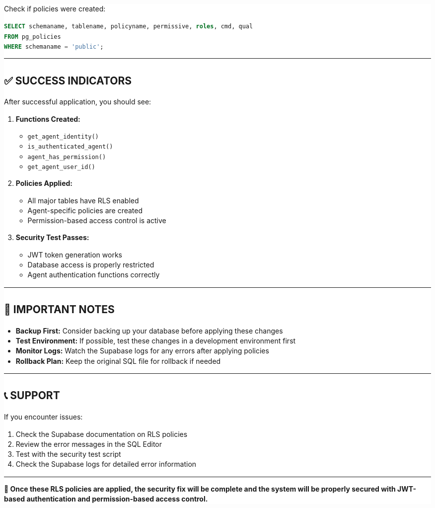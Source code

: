 Check if policies were created:
```sql
SELECT schemaname, tablename, policyname, permissive, roles, cmd, qual 
FROM pg_policies 
WHERE schemaname = 'public';
```

---

## **✅ SUCCESS INDICATORS**

After successful application, you should see:

1. **Functions Created:**
   - `get_agent_identity()`
   - `is_authenticated_agent()`
   - `agent_has_permission()`
   - `get_agent_user_id()`

2. **Policies Applied:**
   - All major tables have RLS enabled
   - Agent-specific policies are created
   - Permission-based access control is active

3. **Security Test Passes:**
   - JWT token generation works
   - Database access is properly restricted
   - Agent authentication functions correctly

---

## **🚨 IMPORTANT NOTES**

- **Backup First:** Consider backing up your database before applying these changes
- **Test Environment:** If possible, test these changes in a development environment first
- **Monitor Logs:** Watch the Supabase logs for any errors after applying policies
- **Rollback Plan:** Keep the original SQL file for rollback if needed

---

## **📞 SUPPORT**

If you encounter issues:
1. Check the Supabase documentation on RLS policies
2. Review the error messages in the SQL Editor
3. Test with the security test script
4. Check the Supabase logs for detailed error information

---

**🎯 Once these RLS policies are applied, the security fix will be complete and the system will be properly secured with JWT-based authentication and permission-based access control.**

